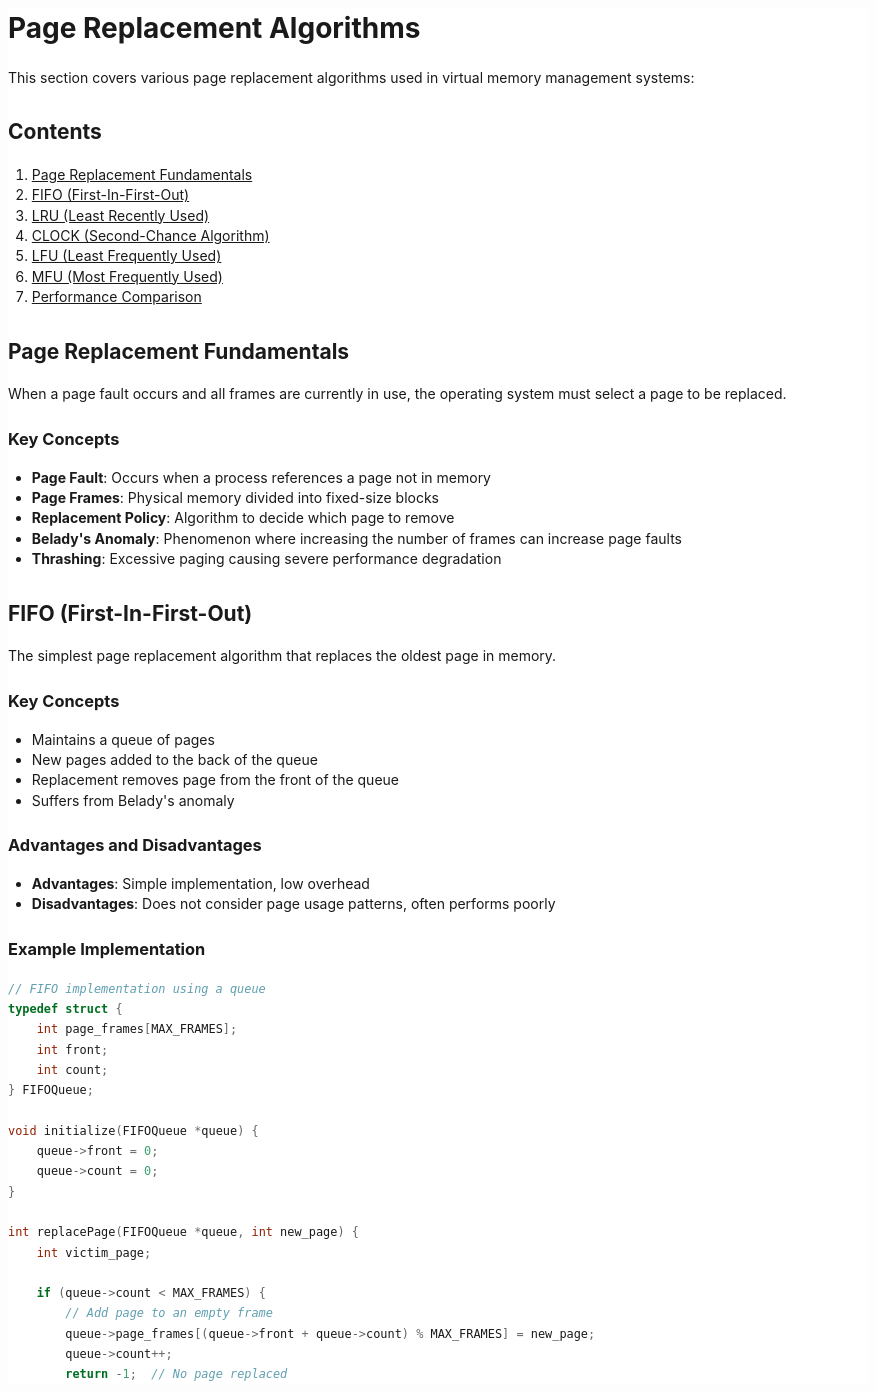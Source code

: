 # Page Replacement Algorithms

This section covers various page replacement algorithms used in virtual memory management systems:

## Contents
1. [Page Replacement Fundamentals](#page-replacement-fundamentals)
2. [FIFO (First-In-First-Out)](#fifo-first-in-first-out)
3. [LRU (Least Recently Used)](#lru-least-recently-used)
4. [CLOCK (Second-Chance Algorithm)](#clock-second-chance-algorithm)
5. [LFU (Least Frequently Used)](#lfu-least-frequently-used)
6. [MFU (Most Frequently Used)](#mfu-most-frequently-used)
7. [Performance Comparison](#performance-comparison)

## Page Replacement Fundamentals

When a page fault occurs and all frames are currently in use, the operating system must select a page to be replaced.

### Key Concepts
- **Page Fault**: Occurs when a process references a page not in memory
- **Page Frames**: Physical memory divided into fixed-size blocks
- **Replacement Policy**: Algorithm to decide which page to remove
- **Belady's Anomaly**: Phenomenon where increasing the number of frames can increase page faults
- **Thrashing**: Excessive paging causing severe performance degradation

## FIFO (First-In-First-Out)

The simplest page replacement algorithm that replaces the oldest page in memory.

### Key Concepts
- Maintains a queue of pages
- New pages added to the back of the queue
- Replacement removes page from the front of the queue
- Suffers from Belady's anomaly

### Advantages and Disadvantages
- **Advantages**: Simple implementation, low overhead
- **Disadvantages**: Does not consider page usage patterns, often performs poorly

### Example Implementation
```c
// FIFO implementation using a queue
typedef struct {
    int page_frames[MAX_FRAMES];
    int front;
    int count;
} FIFOQueue;

void initialize(FIFOQueue *queue) {
    queue->front = 0;
    queue->count = 0;
}

int replacePage(FIFOQueue *queue, int new_page) {
    int victim_page;
    
    if (queue->count < MAX_FRAMES) {
        // Add page to an empty frame
        queue->page_frames[(queue->front + queue->count) % MAX_FRAMES] = new_page;
        queue->count++;
        return -1;  // No page replaced
```